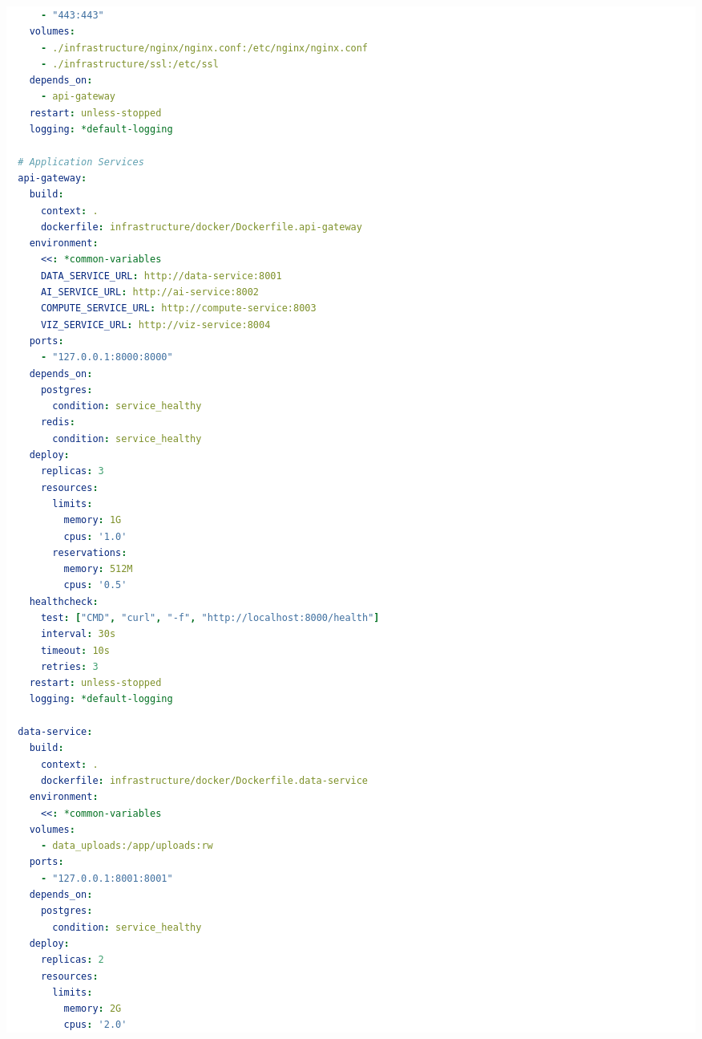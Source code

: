```yaml
      - "443:443"
    volumes:
      - ./infrastructure/nginx/nginx.conf:/etc/nginx/nginx.conf
      - ./infrastructure/ssl:/etc/ssl
    depends_on:
      - api-gateway
    restart: unless-stopped
    logging: *default-logging

  # Application Services
  api-gateway:
    build:
      context: .
      dockerfile: infrastructure/docker/Dockerfile.api-gateway
    environment:
      <<: *common-variables
      DATA_SERVICE_URL: http://data-service:8001
      AI_SERVICE_URL: http://ai-service:8002
      COMPUTE_SERVICE_URL: http://compute-service:8003
      VIZ_SERVICE_URL: http://viz-service:8004
    ports:
      - "127.0.0.1:8000:8000"
    depends_on:
      postgres:
        condition: service_healthy
      redis:
        condition: service_healthy
    deploy:
      replicas: 3
      resources:
        limits:
          memory: 1G
          cpus: '1.0'
        reservations:
          memory: 512M
          cpus: '0.5'
    healthcheck:
      test: ["CMD", "curl", "-f", "http://localhost:8000/health"]
      interval: 30s
      timeout: 10s
      retries: 3
    restart: unless-stopped
    logging: *default-logging

  data-service:
    build:
      context: .
      dockerfile: infrastructure/docker/Dockerfile.data-service
    environment:
      <<: *common-variables
    volumes:
      - data_uploads:/app/uploads:rw
    ports:
      - "127.0.0.1:8001:8001"
    depends_on:
      postgres:
        condition: service_healthy
    deploy:
      replicas: 2
      resources:
        limits:
          memory: 2G
          cpus: '2.0'
```